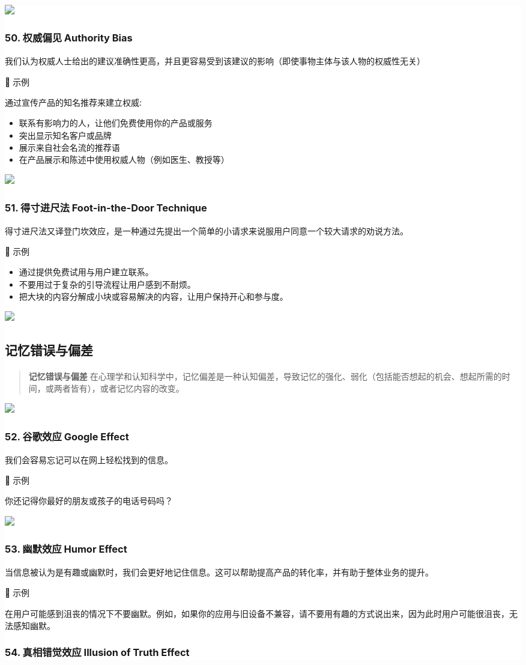 ![](https://cdn.wallleap.cn/img/pic/illustrtion/202212121451742.png)

### 50.  权威偏见 Authority Bias

我们认为权威人士给出的建议准确性更高，并且更容易受到该建议的影响（即使事物主体与该人物的权威性无关）

🔺 示例

通过宣传产品的知名推荐来建立权威:

- 联系有影响力的人，让他们免费使用你的产品或服务
- 突出显示知名客户或品牌
- 展示来自社会名流的推荐语
- 在产品展示和陈述中使用权威人物（例如医生、教授等）

![](https://cdn.wallleap.cn/img/pic/illustrtion/202212121452176.png)

### 51.  得寸进尺法 Foot-in-the-Door Technique

得寸进尺法又译登门坎效应，是一种通过先提出一个简单的小请求来说服用户同意一个较大请求的劝说方法。

🔺 示例

- 通过提供免费试用与用户建立联系。
- 不要用过于复杂的引导流程让用户感到不耐烦。
- 把大块的内容分解成小块或容易解决的内容，让用户保持开心和参与度。

![](https://cdn.wallleap.cn/img/pic/illustrtion/202212121452972.png)

## 记忆错误与偏差

> **记忆错误与偏差**
> 在心理学和认知科学中，记忆偏差是一种认知偏差，导致记忆的强化、弱化（包括能否想起的机会、想起所需的时间，或两者皆有），或者记忆内容的改变。

![](https://cdn.wallleap.cn/img/pic/illustrtion/202212121453065.png)

### 52.  谷歌效应 Google Effect

我们会容易忘记可以在网上轻松找到的信息。

🔺 示例

你还记得你最好的朋友或孩子的电话号码吗？

![](https://cdn.wallleap.cn/img/pic/illustrtion/202212121453368.png)

### 53.  幽默效应 Humor Effect

当信息被认为是有趣或幽默时，我们会更好地记住信息。这可以帮助提高产品的转化率，并有助于整体业务的提升。

🔺 示例

在用户可能感到沮丧的情况下不要幽默。例如，如果你的应用与旧设备不兼容，请不要用有趣的方式说出来，因为此时用户可能很沮丧，无法感知幽默。

### 54.  真相错觉效应 Illusion of Truth Effect
